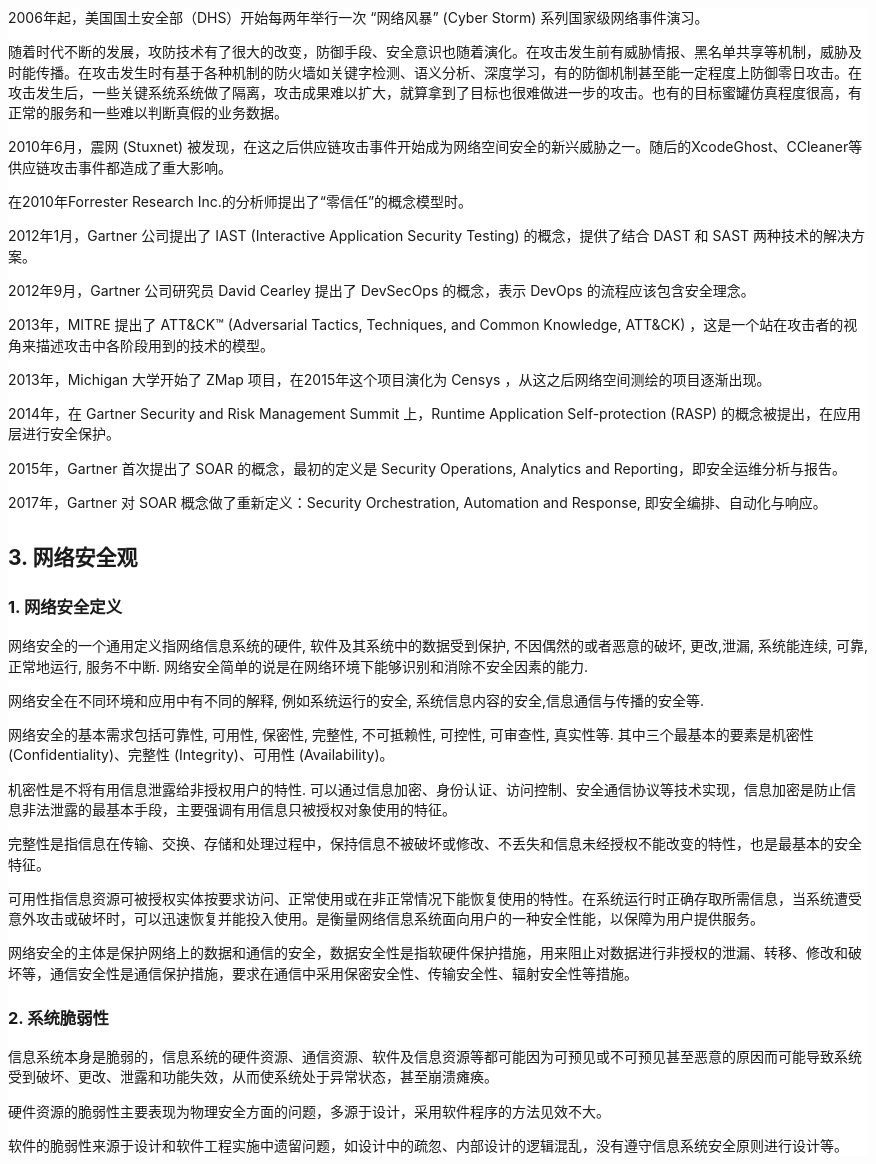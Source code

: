 2006年起，美国国土安全部（DHS）开始每两年举行一次 “网络风暴” (Cyber Storm) 系列国家级网络事件演习。

随着时代不断的发展，攻防技术有了很大的改变，防御手段、安全意识也随着演化。在攻击发生前有威胁情报、黑名单共享等机制，威胁及时能传播。在攻击发生时有基于各种机制的防火墙如关键字检测、语义分析、深度学习，有的防御机制甚至能一定程度上防御零日攻击。在攻击发生后，一些关键系统系统做了隔离，攻击成果难以扩大，就算拿到了目标也很难做进一步的攻击。也有的目标蜜罐仿真程度很高，有正常的服务和一些难以判断真假的业务数据。

2010年6月，震网 (Stuxnet) 被发现，在这之后供应链攻击事件开始成为网络空间安全的新兴威胁之一。随后的XcodeGhost、CCleaner等供应链攻击事件都造成了重大影响。

在2010年Forrester Research Inc.的分析师提出了“零信任”的概念模型时。

2012年1月，Gartner 公司提出了 IAST (Interactive Application Security Testing) 的概念，提供了结合 DAST 和 SAST 两种技术的解决方案。

2012年9月，Gartner 公司研究员 David Cearley 提出了 DevSecOps 的概念，表示 DevOps 的流程应该包含安全理念。

2013年，MITRE 提出了 ATT&CK™ (Adversarial Tactics, Techniques, and Common Knowledge, ATT&CK) ，这是一个站在攻击者的视角来描述攻击中各阶段用到的技术的模型。

2013年，Michigan 大学开始了 ZMap 项目，在2015年这个项目演化为 Censys ，从这之后网络空间测绘的项目逐渐出现。

2014年，在 Gartner Security and Risk Management Summit 上，Runtime Application Self-protection (RASP) 的概念被提出，在应用层进行安全保护。

2015年，Gartner 首次提出了 SOAR 的概念，最初的定义是 Security Operations, Analytics and Reporting，即安全运维分析与报告。

2017年，Gartner 对 SOAR 概念做了重新定义：Security Orchestration, Automation and Response, 即安全编排、自动化与响应。

## 3. 网络安全观
### 1. 网络安全定义
网络安全的一个通用定义指网络信息系统的硬件, 软件及其系统中的数据受到保护, 不因偶然的或者恶意的破坏, 更改,泄漏, 系统能连续, 可靠, 正常地运行, 服务不中断. 网络安全简单的说是在网络环境下能够识别和消除不安全因素的能力.

网络安全在不同环境和应用中有不同的解释, 例如系统运行的安全, 系统信息内容的安全,信息通信与传播的安全等.

网络安全的基本需求包括可靠性, 可用性, 保密性, 完整性, 不可抵赖性, 可控性, 可审查性, 真实性等. 其中三个最基本的要素是机密性 (Confidentiality)、完整性 (Integrity)、可用性 (Availability)。

机密性是不将有用信息泄露给非授权用户的特性. 可以通过信息加密、身份认证、访问控制、安全通信协议等技术实现，信息加密是防止信息非法泄露的最基本手段，主要强调有用信息只被授权对象使用的特征。

完整性是指信息在传输、交换、存储和处理过程中，保持信息不被破坏或修改、不丢失和信息未经授权不能改变的特性，也是最基本的安全特征。

可用性指信息资源可被授权实体按要求访问、正常使用或在非正常情况下能恢复使用的特性。在系统运行时正确存取所需信息，当系统遭受意外攻击或破坏时，可以迅速恢复并能投入使用。是衡量网络信息系统面向用户的一种安全性能，以保障为用户提供服务。

网络安全的主体是保护网络上的数据和通信的安全，数据安全性是指软硬件保护措施，用来阻止对数据进行非授权的泄漏、转移、修改和破坏等，通信安全性是通信保护措施，要求在通信中采用保密安全性、传输安全性、辐射安全性等措施。

### 2. 系统脆弱性
信息系统本身是脆弱的，信息系统的硬件资源、通信资源、软件及信息资源等都可能因为可预见或不可预见甚至恶意的原因而可能导致系统受到破坏、更改、泄露和功能失效，从而使系统处于异常状态，甚至崩溃瘫痪。

硬件资源的脆弱性主要表现为物理安全方面的问题，多源于设计，采用软件程序的方法见效不大。

软件的脆弱性来源于设计和软件工程实施中遗留问题，如设计中的疏忽、内部设计的逻辑混乱，没有遵守信息系统安全原则进行设计等。